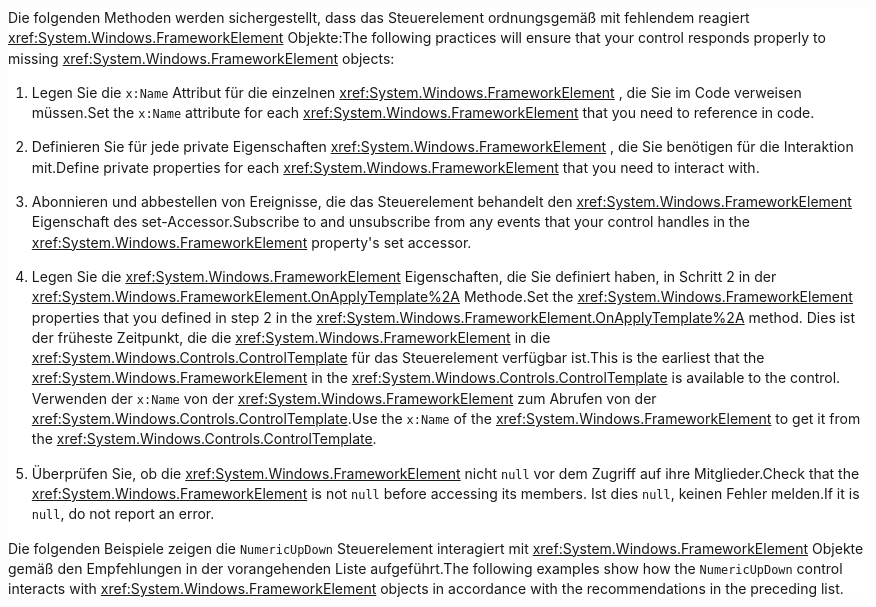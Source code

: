  <span data-ttu-id="a1ec7-169">Die folgenden Methoden werden sichergestellt, dass das Steuerelement ordnungsgemäß mit fehlendem reagiert <xref:System.Windows.FrameworkElement> Objekte:</span><span class="sxs-lookup"><span data-stu-id="a1ec7-169">The following practices will ensure that your control responds properly to missing <xref:System.Windows.FrameworkElement> objects:</span></span>  
  
1.  <span data-ttu-id="a1ec7-170">Legen Sie die `x:Name` Attribut für die einzelnen <xref:System.Windows.FrameworkElement> , die Sie im Code verweisen müssen.</span><span class="sxs-lookup"><span data-stu-id="a1ec7-170">Set the `x:Name` attribute for each <xref:System.Windows.FrameworkElement> that you need to reference in code.</span></span>  
  
2.  <span data-ttu-id="a1ec7-171">Definieren Sie für jede private Eigenschaften <xref:System.Windows.FrameworkElement> , die Sie benötigen für die Interaktion mit.</span><span class="sxs-lookup"><span data-stu-id="a1ec7-171">Define private properties for each <xref:System.Windows.FrameworkElement> that you need to interact with.</span></span>  
  
3.  <span data-ttu-id="a1ec7-172">Abonnieren und abbestellen von Ereignisse, die das Steuerelement behandelt den <xref:System.Windows.FrameworkElement> Eigenschaft des set-Accessor.</span><span class="sxs-lookup"><span data-stu-id="a1ec7-172">Subscribe to and unsubscribe from any events that your control handles in the <xref:System.Windows.FrameworkElement> property's set accessor.</span></span>  
  
4.  <span data-ttu-id="a1ec7-173">Legen Sie die <xref:System.Windows.FrameworkElement> Eigenschaften, die Sie definiert haben, in Schritt 2 in der <xref:System.Windows.FrameworkElement.OnApplyTemplate%2A> Methode.</span><span class="sxs-lookup"><span data-stu-id="a1ec7-173">Set the <xref:System.Windows.FrameworkElement> properties that you defined in step 2 in the <xref:System.Windows.FrameworkElement.OnApplyTemplate%2A> method.</span></span> <span data-ttu-id="a1ec7-174">Dies ist der früheste Zeitpunkt, die die <xref:System.Windows.FrameworkElement> in die <xref:System.Windows.Controls.ControlTemplate> für das Steuerelement verfügbar ist.</span><span class="sxs-lookup"><span data-stu-id="a1ec7-174">This is the earliest that the <xref:System.Windows.FrameworkElement> in the <xref:System.Windows.Controls.ControlTemplate> is available to the control.</span></span> <span data-ttu-id="a1ec7-175">Verwenden der `x:Name` von der <xref:System.Windows.FrameworkElement> zum Abrufen von der <xref:System.Windows.Controls.ControlTemplate>.</span><span class="sxs-lookup"><span data-stu-id="a1ec7-175">Use the `x:Name` of the <xref:System.Windows.FrameworkElement> to get it from the <xref:System.Windows.Controls.ControlTemplate>.</span></span>  
  
5.  <span data-ttu-id="a1ec7-176">Überprüfen Sie, ob die <xref:System.Windows.FrameworkElement> nicht `null` vor dem Zugriff auf ihre Mitglieder.</span><span class="sxs-lookup"><span data-stu-id="a1ec7-176">Check that the <xref:System.Windows.FrameworkElement> is not `null` before accessing its members.</span></span>  <span data-ttu-id="a1ec7-177">Ist dies `null`, keinen Fehler melden.</span><span class="sxs-lookup"><span data-stu-id="a1ec7-177">If it is `null`, do not report an error.</span></span>  
  
 <span data-ttu-id="a1ec7-178">Die folgenden Beispiele zeigen die `NumericUpDown` Steuerelement interagiert mit <xref:System.Windows.FrameworkElement> Objekte gemäß den Empfehlungen in der vorangehenden Liste aufgeführt.</span><span class="sxs-lookup"><span data-stu-id="a1ec7-178">The following examples show how the `NumericUpDown` control interacts with <xref:System.Windows.FrameworkElement> objects in accordance with the recommendations in the preceding list.</span></span>  
  